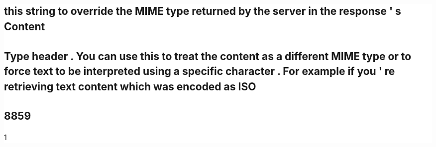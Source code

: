 this
string
to
override
the
MIME
type
returned
by
the
server
in
the
response
'
s
Content
-
Type
header
.
You
can
use
this
to
treat
the
content
as
a
different
MIME
type
or
to
force
text
to
be
interpreted
using
a
specific
character
.
For
example
if
you
'
re
retrieving
text
content
which
was
encoded
as
ISO
-
8859
-
1